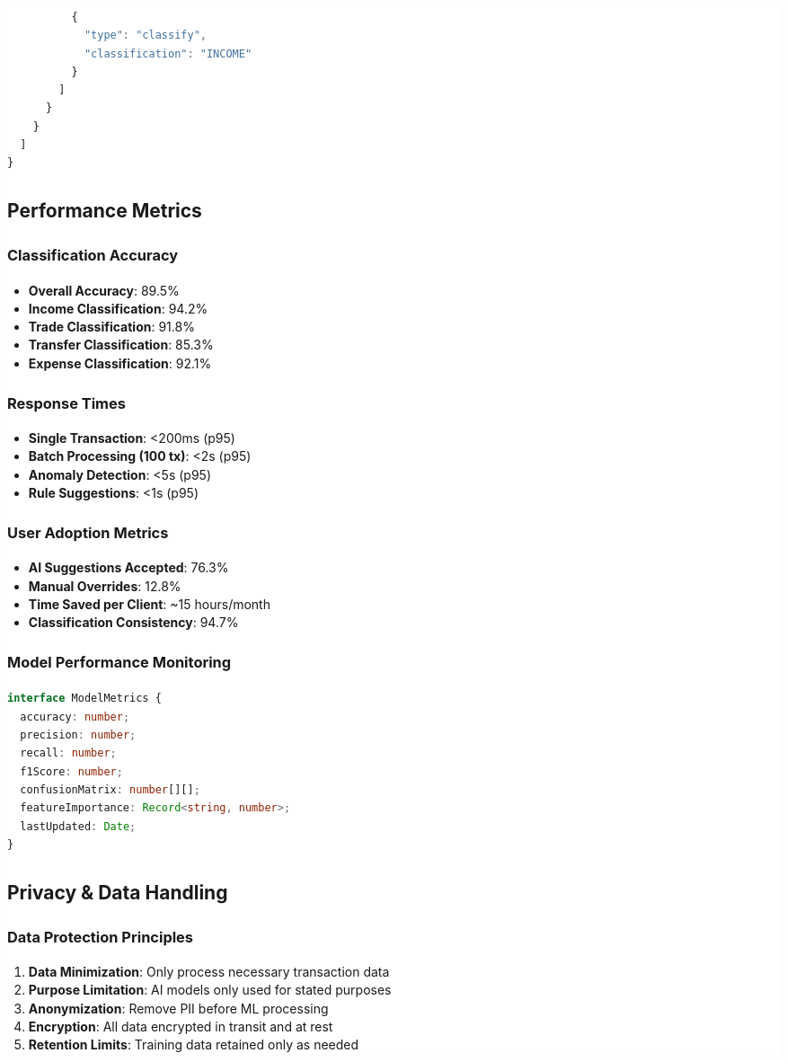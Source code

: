 ```typescript
          {
            "type": "classify",
            "classification": "INCOME"
          }
        ]
      }
    }
  ]
}
```

## Performance Metrics

### Classification Accuracy
- **Overall Accuracy**: 89.5%
- **Income Classification**: 94.2%
- **Trade Classification**: 91.8%
- **Transfer Classification**: 85.3%
- **Expense Classification**: 92.1%

### Response Times
- **Single Transaction**: <200ms (p95)
- **Batch Processing (100 tx)**: <2s (p95)
- **Anomaly Detection**: <5s (p95)
- **Rule Suggestions**: <1s (p95)

### User Adoption Metrics
- **AI Suggestions Accepted**: 76.3%
- **Manual Overrides**: 12.8%
- **Time Saved per Client**: ~15 hours/month
- **Classification Consistency**: 94.7%

### Model Performance Monitoring
```typescript
interface ModelMetrics {
  accuracy: number;
  precision: number;
  recall: number;
  f1Score: number;
  confusionMatrix: number[][];
  featureImportance: Record<string, number>;
  lastUpdated: Date;
}
```

## Privacy & Data Handling

### Data Protection Principles
1. **Data Minimization**: Only process necessary transaction data
2. **Purpose Limitation**: AI models only used for stated purposes
3. **Anonymization**: Remove PII before ML processing
4. **Encryption**: All data encrypted in transit and at rest
5. **Retention Limits**: Training data retained only as needed
